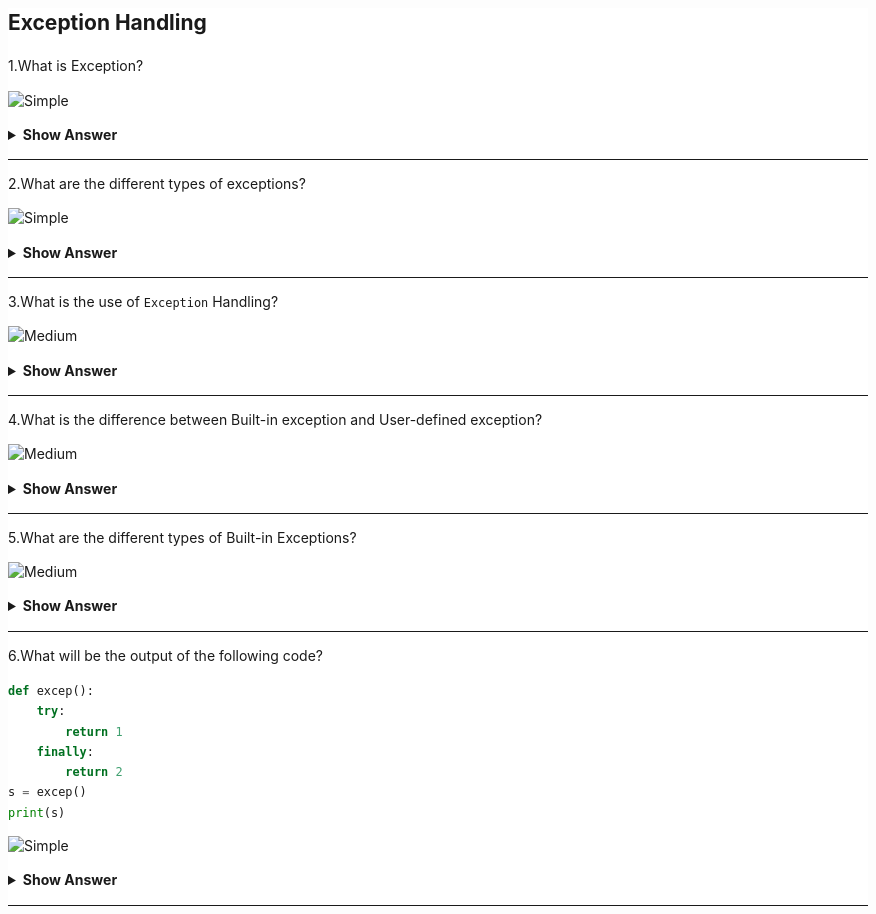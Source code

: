 ## Exception Handling

1.What is Exception?

![Simple](https://github.com/revaturelabs/interviewquestions/blob/dev/ComplexityTags/simple%20(2).svg)

<details><summary><b>Show Answer </b></summary></details>

---

2.What are the different types of exceptions?

![Simple](https://github.com/revaturelabs/interviewquestions/blob/dev/ComplexityTags/simple%20(2).svg)

<details><summary><b>Show Answer </b></summary></details>

---

3.What is the use of `Exception` Handling?

![Medium](https://github.com/revaturelabs/interviewquestions/blob/dev/ComplexityTags/Medium%20(2).svg)

<details><summary><b>Show Answer </b></summary></details>

---

4.What is the difference between Built-in exception and User-defined exception?

![Medium](https://github.com/revaturelabs/interviewquestions/blob/dev/ComplexityTags/Medium%20(2).svg)

<details><summary><b>Show Answer </b></summary></details>

---

5.What are the different types of Built-in Exceptions?

![Medium](https://github.com/revaturelabs/interviewquestions/blob/dev/ComplexityTags/Medium%20(2).svg)

<details><summary><b>Show Answer </b></summary></details>

---

6.What will be the output of the following code?

```python
def excep():
    try:
        return 1
    finally:
        return 2
s = excep()
print(s)
```

![Simple](https://github.com/revaturelabs/interviewquestions/blob/dev/ComplexityTags/simple%20(2).svg)

<details><summary><b>Show Answer </b></summary></details>

---